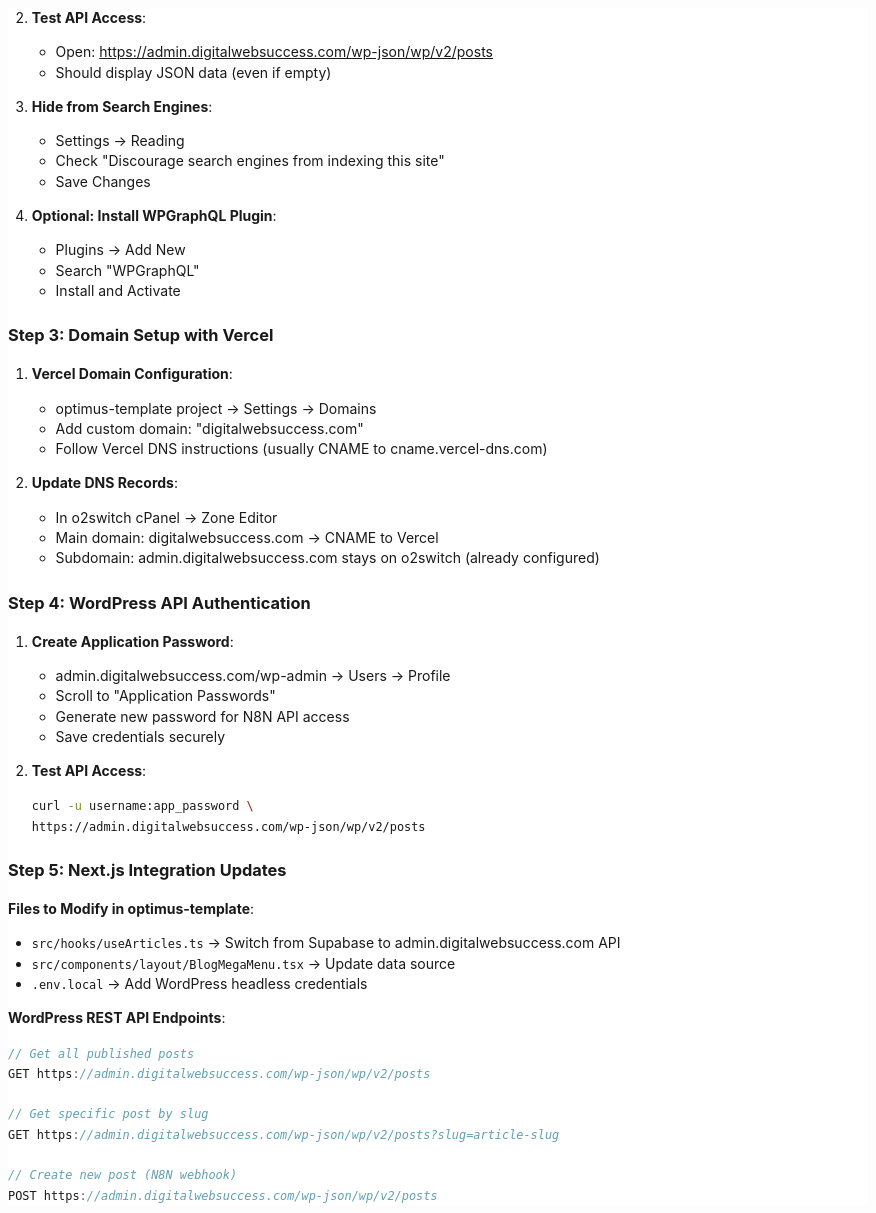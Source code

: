 2. **Test API Access**:
   - Open: https://admin.digitalwebsuccess.com/wp-json/wp/v2/posts
   - Should display JSON data (even if empty)

3. **Hide from Search Engines**:
   - Settings → Reading
   - Check "Discourage search engines from indexing this site"
   - Save Changes

4. **Optional: Install WPGraphQL Plugin**:
   - Plugins → Add New
   - Search "WPGraphQL"
   - Install and Activate

### Step 3: Domain Setup with Vercel
1. **Vercel Domain Configuration**:
   - optimus-template project → Settings → Domains
   - Add custom domain: "digitalwebsuccess.com"
   - Follow Vercel DNS instructions (usually CNAME to cname.vercel-dns.com)

2. **Update DNS Records**:
   - In o2switch cPanel → Zone Editor
   - Main domain: digitalwebsuccess.com → CNAME to Vercel
   - Subdomain: admin.digitalwebsuccess.com stays on o2switch (already configured)

### Step 4: WordPress API Authentication
1. **Create Application Password**:
   - admin.digitalwebsuccess.com/wp-admin → Users → Profile
   - Scroll to "Application Passwords"
   - Generate new password for N8N API access
   - Save credentials securely

2. **Test API Access**:
   ```bash
   curl -u username:app_password \
   https://admin.digitalwebsuccess.com/wp-json/wp/v2/posts
   ```

### Step 5: Next.js Integration Updates
**Files to Modify in optimus-template**:
- `src/hooks/useArticles.ts` → Switch from Supabase to admin.digitalwebsuccess.com API
- `src/components/layout/BlogMegaMenu.tsx` → Update data source
- `.env.local` → Add WordPress headless credentials

**WordPress REST API Endpoints**:
```javascript
// Get all published posts
GET https://admin.digitalwebsuccess.com/wp-json/wp/v2/posts

// Get specific post by slug
GET https://admin.digitalwebsuccess.com/wp-json/wp/v2/posts?slug=article-slug

// Create new post (N8N webhook)
POST https://admin.digitalwebsuccess.com/wp-json/wp/v2/posts
```
